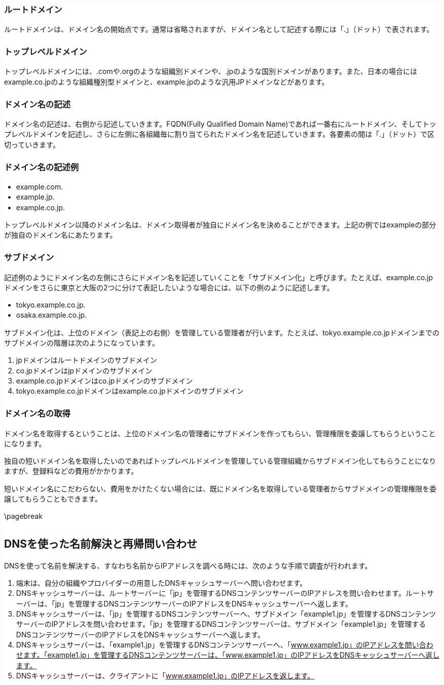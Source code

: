 ### ルートドメイン
ルートドメインは、ドメイン名の開始点です。通常は省略されますが、ドメイン名として記述する際には「.」（ドット）で表されます。

### トップレベルドメイン
トップレベルドメインには、.comや.orgのような組織別ドメインや、.jpのような国別ドメインがあります。また、日本の場合にはexample.co.jpのような組織種別型ドメインと、example.jpのような汎用JPドメインなどがあります。

### ドメイン名の記述
ドメイン名の記述は、右側から記述していきます。FQDN(Fully Qualified Domain Name)であれば一番右にルートドメイン、そしてトップレベルドメインを記述し、さらに左側に各組織毎に割り当てられたドメイン名を記述していきます。各要素の間は「.」（ドット）で区切っていきます。

### ドメイン名の記述例
- example.com.
- example.jp.
- example.co.jp.

トップレベルドメイン以降のドメイン名は、ドメイン取得者が独自にドメイン名を決めることができます。上記の例ではexampleの部分が独自のドメイン名にあたります。

### サブドメイン
記述例のようにドメイン名の左側にさらにドメイン名を記述していくことを「サブドメイン化」と呼びます。たとえば、example.co.jpドメインをさらに東京と大阪の2つに分けて表記したいような場合には、以下の例のように記述します。

- tokyo.example.co.jp.
- osaka.example.co.jp.

サブドメイン化は、上位のドメイン（表記上の右側）を管理している管理者が行います。たとえば、tokyo.example.co.jpドメインまでのサブドメインの階層は次のようになっています。

1. jpドメインはルートドメインのサブドメイン
1. co.jpドメインはjpドメインのサブドメイン
1. example.co.jpドメインはco.jpドメインのサブドメイン
1. tokyo.example.co.jpドメインはexample.co.jpドメインのサブドメイン

### ドメイン名の取得
ドメイン名を取得するということは、上位のドメイン名の管理者にサブドメインを作ってもらい、管理権限を委譲してもらうということになります。

独自の短いドメイン名を取得したいのであればトップレベルドメインを管理している管理組織からサブドメイン化してもらうことになりますが、登録料などの費用がかかります。

短いドメイン名にこだわらない、費用をかけたくない場合には、既にドメイン名を取得している管理者からサブドメインの管理権限を委譲してもらうこともできます。

\pagebreak
## DNSを使った名前解決と再帰問い合わせ
DNSを使って名前を解決する、すなわち名前からIPアドレスを調べる時には、次のような手順で調査が行われます。

1. 端末は、自分の組織やプロバイダーの用意したDNSキャッシュサーバーへ問い合わせます。
1. DNSキャッシュサーバーは、ルートサーバーに「jp」を管理するDNSコンテンツサーバーのIPアドレスを問い合わせます。ルートサーバーは、「jp」を管理するDNSコンテンツサーバーのIPアドレスをDNSキャッシュサーバーへ返します。
1. DNSキャッシュサーバーは、「jp」を管理するDNSコンテンツサーバーへ、サブドメイン「example1.jp」を管理するDNSコンテンツサーバーのIPアドレスを問い合わせます。「jp」を管理するDNSコンテンツサーバーは、サブドメイン「example1.jp」を管理するDNSコンテンツサーバーのIPアドレスをDNSキャッシュサーバーへ返します。
1. DNSキャッシュサーバーは、「example1.jp」を管理するDNSコンテンツサーバーへ、「www.example1.jp」のIPアドレスを問い合わせます。「example1.jp」を管理するDNSコンテンツサーバーは、「www.example1.jp」のIPアドレスをDNSキャッシュサーバーへ返します。
1. DNSキャッシュサーバーは、クライアントに「www.example1.jp」のIPアドレスを返します。
